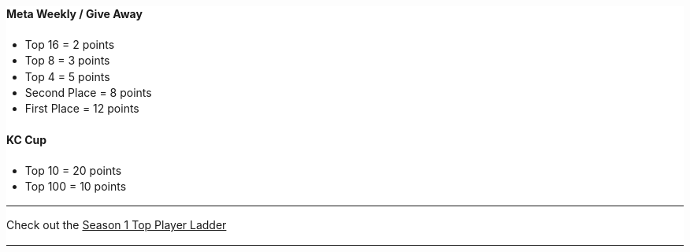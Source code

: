 #### Meta Weekly / Give Away
* Top 16 = 2 points 
* Top  8 = 3 points 
* Top  4 = 5 points 
* Second Place =  8 points 
* First Place  = 12 points

#### KC Cup
* Top 10  = 20 points
* Top 100 = 10 points

--------
Check out the [Season 1 Top Player Ladder](/top-players/season-1/)

<hr style="border-color: #B5B5B5;">